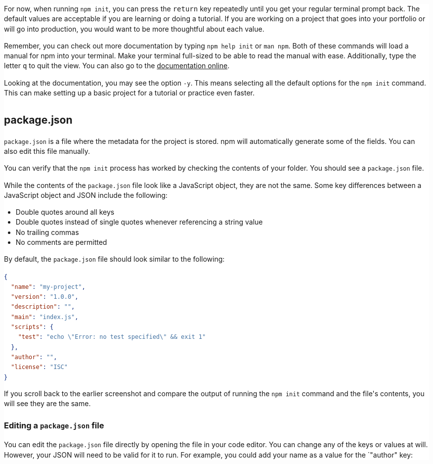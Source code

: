 For now, when running `npm init`, you can press the <kbd>return</kbd> key repeatedly until you get your regular terminal prompt back. The default values are acceptable if you are learning or doing a tutorial. If you are working on a project that goes into your portfolio or will go into production, you would want to be more thoughtful about each value.

Remember, you can check out more documentation by typing `npm help init` or `man npm`. Both of these commands will load a manual for npm into your terminal. Make your terminal full-sized to be able to read the manual with ease. Additionally, type the letter <kbd>q</kbd> to quit the view. You can also go to the [documentation online](https://docs.npmjs.com).

Looking at the documentation, you may see the option `-y`. This means selecting all the default options for the `npm init` command. This can make setting up a basic project for a tutorial or practice even faster.

## package.json

`package.json` is a file where the metadata for the project is stored. npm will automatically generate some of the fields. You can also edit this file manually.

You can verify that the `npm init` process has worked by checking the contents of your folder. You should see a `package.json` file.

While the contents of the `package.json` file look like a JavaScript object, they are not the same. Some key differences between a JavaScript object and JSON include the following:

- Double quotes around all keys
- Double quotes instead of single quotes whenever referencing a string value
- No trailing commas
- No comments are permitted

By default, the `package.json` file should look similar to the following:

```json
{
  "name": "my-project",
  "version": "1.0.0",
  "description": "",
  "main": "index.js",
  "scripts": {
    "test": "echo \"Error: no test specified\" && exit 1"
  },
  "author": "",
  "license": "ISC"
}
```

If you scroll back to the earlier screenshot and compare the output of running the `npm init` command and the file's contents, you will see they are the same.

### Editing a `package.json` file

You can edit the `package.json` file directly by opening the file in your code editor. You can change any of the keys or values at will. However, your JSON will need to be valid for it to run. For example, you could add your name as a value for the `"author" key:
